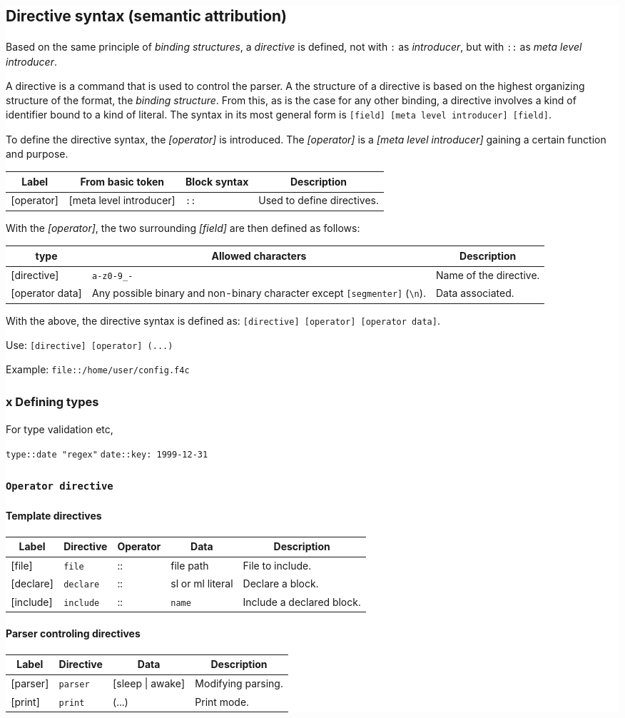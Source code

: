 ## Directive syntax (semantic attribution)

Based on the same principle of _binding structures_, a _directive_ is defined, not with `:` as _introducer_, but with `::` as _meta level introducer_.

A directive is a command that is used to control the parser. A the structure of a directive is based on the highest organizing structure of the format, the _binding structure_. From this, as is the case for any other binding, a directive involves a kind of identifier bound to a kind of literal. The syntax in its most general form is `[field] [meta level introducer] [field]`.

To define the directive syntax, the _[operator]_ is introduced. The _[operator]_ is a _[meta level introducer]_ gaining a certain function and purpose.

| Label      | From basic token        | Block syntax | Description                |
| ---------- | ----------------------- | ------------ | -------------------------- |
| [operator] | [meta level introducer] | `::`         | Used to define directives. |

With the _[operator]_, the two surrounding _[field]_ are then defined as follows:

| type            | Allowed characters                                                        | Description            |
| --------------- | ------------------------------------------------------------------------- | ---------------------- |
| [directive]     | `a-z0-9_-`                                                                | Name of the directive. |
| [operator data] | Any possible binary and non-binary character except `[segmenter]` (`\n`). | Data associated.       |

With the above, the directive syntax is defined as: `[directive] [operator] [operator data]`.

Use: `[directive] [operator] (...)`

Example: `file::/home/user/config.f4c`

### x Defining types

For type validation etc,

`type::date "regex"`
`date::key: 1999-12-31`

### `Operator directive`

#### Template directives

| Label     | Directive | Operator | Data             | Description               |
| --------- | --------- | -------- | ---------------- | ------------------------- |
| [file]    | `file`    | ::       | file path        | File to include.          |
| [declare] | `declare` | ::       | sl or ml literal | Declare a block.          |
| [include] | `include` | ::       | `name`           | Include a declared block. |

#### Parser controling directives

| Label    | Directive | Data             | Description        |
| -------- | --------- | ---------------- | ------------------ |
| [parser] | `parser`  | [sleep \| awake] | Modifying parsing. |
| [print]  | `print`   | (...)            | Print mode.        |
